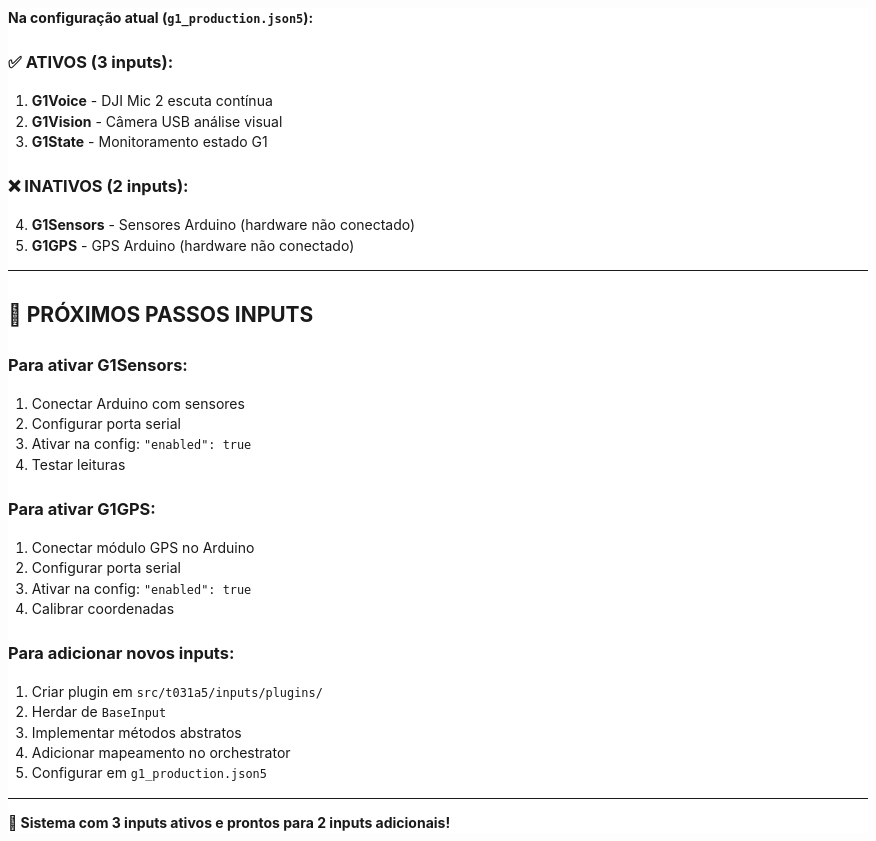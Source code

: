 **Na configuração atual (`g1_production.json5`):**

### **✅ ATIVOS (3 inputs):**
1. **G1Voice** - DJI Mic 2 escuta contínua
2. **G1Vision** - Câmera USB análise visual  
3. **G1State** - Monitoramento estado G1

### **❌ INATIVOS (2 inputs):**
4. **G1Sensors** - Sensores Arduino (hardware não conectado)
5. **G1GPS** - GPS Arduino (hardware não conectado)

---

## 🔧 **PRÓXIMOS PASSOS INPUTS**

### **Para ativar G1Sensors:**
1. Conectar Arduino com sensores
2. Configurar porta serial
3. Ativar na config: `"enabled": true`
4. Testar leituras

### **Para ativar G1GPS:**
1. Conectar módulo GPS no Arduino
2. Configurar porta serial  
3. Ativar na config: `"enabled": true`
4. Calibrar coordenadas

### **Para adicionar novos inputs:**
1. Criar plugin em `src/t031a5/inputs/plugins/`
2. Herdar de `BaseInput`
3. Implementar métodos abstratos
4. Adicionar mapeamento no orchestrator
5. Configurar em `g1_production.json5`

---

**🎤 Sistema com 3 inputs ativos e prontos para 2 inputs adicionais!**
